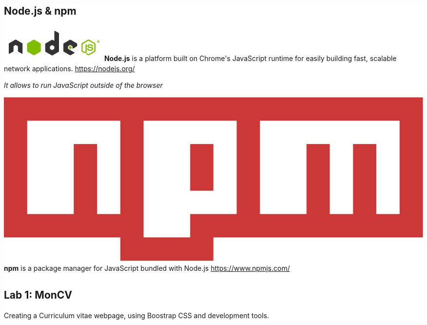


## Node.js & npm

![](images/nodejs-logo.png) 
**Node.js** is a platform built on Chrome's JavaScript runtime for easily building fast, scalable network applications.
https://nodejs.org/

*It allows to run JavaScript outside of the browser*

![](images/npm-logo.svg) 
**npm** is a package manager for JavaScript bundled with Node.js
https://www.npmjs.com/




## Lab 1: MonCV

Creating a Curriculum vitae webpage, using Boostrap CSS and development tools.
